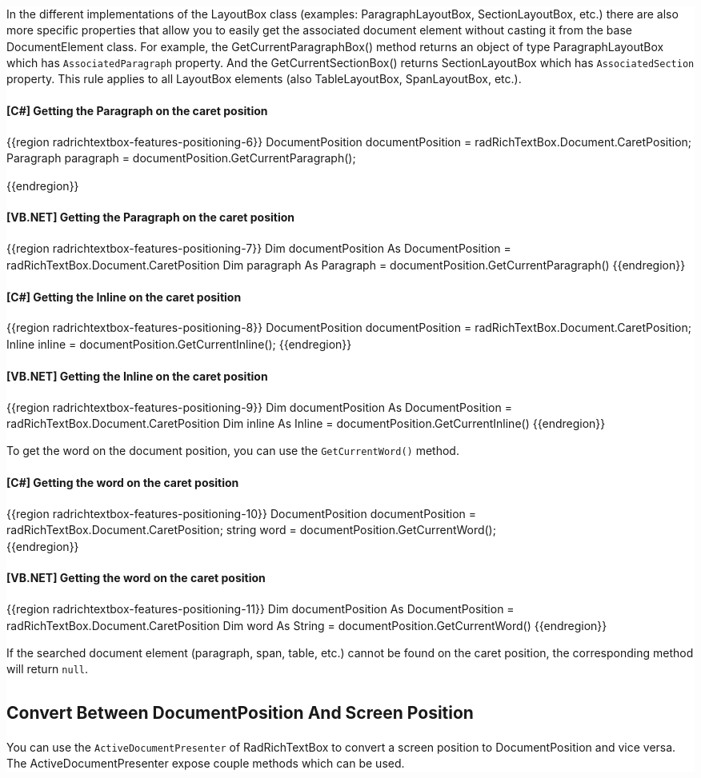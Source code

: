 In the different implementations of the LayoutBox class (examples: ParagraphLayoutBox, SectionLayoutBox, etc.) there are also more specific properties that allow you to easily get the associated document element without casting it from the base DocumentElement class. For example, the GetCurrentParagraphBox() method returns an object of type ParagraphLayoutBox which has `AssociatedParagraph` property. And the GetCurrentSectionBox() returns SectionLayoutBox which has `AssociatedSection` property. This rule applies to all LayoutBox elements (also TableLayoutBox, SpanLayoutBox, etc.).

#### __[C#] Getting the Paragraph on the caret position__  
{{region radrichtextbox-features-positioning-6}}
	DocumentPosition documentPosition = radRichTextBox.Document.CaretPosition;
	Paragraph paragraph = documentPosition.GetCurrentParagraph();

{{endregion}}

#### __[VB.NET] Getting the Paragraph on the caret position__  
{{region radrichtextbox-features-positioning-7}}
	Dim documentPosition As DocumentPosition = radRichTextBox.Document.CaretPosition
	Dim paragraph As Paragraph = documentPosition.GetCurrentParagraph()
{{endregion}}

#### __[C#] Getting the Inline on the caret position__  
{{region radrichtextbox-features-positioning-8}}
	DocumentPosition documentPosition = radRichTextBox.Document.CaretPosition;
	Inline inline = documentPosition.GetCurrentInline();
{{endregion}}

#### __[VB.NET] Getting the Inline on the caret position__  
{{region radrichtextbox-features-positioning-9}}
	Dim documentPosition As DocumentPosition = radRichTextBox.Document.CaretPosition
	Dim inline As Inline = documentPosition.GetCurrentInline()
{{endregion}}

To get the word on the document position, you can use the `GetCurrentWord()` method.

#### __[C#] Getting the word on the caret position__  
{{region radrichtextbox-features-positioning-10}}
	DocumentPosition documentPosition = radRichTextBox.Document.CaretPosition;
	string word = documentPosition.GetCurrentWord();	
{{endregion}}

#### __[VB.NET] Getting the word on the caret position__  
{{region radrichtextbox-features-positioning-11}}
	Dim documentPosition As DocumentPosition = radRichTextBox.Document.CaretPosition
	Dim word As String = documentPosition.GetCurrentWord()
{{endregion}}

If the searched document element (paragraph, span, table, etc.) cannot be found on the caret position, the corresponding method will return `null`.

## Convert Between DocumentPosition And Screen Position

You can use the `ActiveDocumentPresenter` of RadRichTextBox to convert a screen position to DocumentPosition and vice versa. The ActiveDocumentPresenter expose couple methods which can be used.
